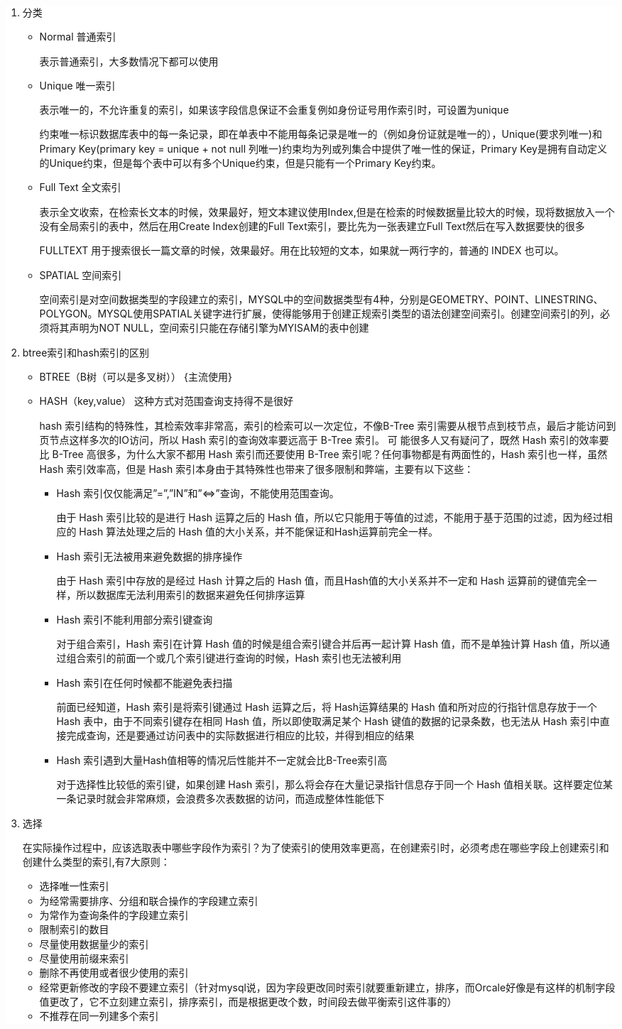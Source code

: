 1. 分类

   + Normal 普通索引

     表示普通索引，大多数情况下都可以使用

   + Unique 唯一索引

     表示唯一的，不允许重复的索引，如果该字段信息保证不会重复例如身份证号用作索引时，可设置为unique

     约束唯一标识数据库表中的每一条记录，即在单表中不能用每条记录是唯一的（例如身份证就是唯一的），Unique(要求列唯一)和Primary Key(primary key = unique + not null 列唯一)约束均为列或列集合中提供了唯一性的保证，Primary Key是拥有自动定义的Unique约束，但是每个表中可以有多个Unique约束，但是只能有一个Primary Key约束。

   + Full Text 全文索引

     表示全文收索，在检索长文本的时候，效果最好，短文本建议使用Index,但是在检索的时候数据量比较大的时候，现将数据放入一个没有全局索引的表中，然后在用Create Index创建的Full Text索引，要比先为一张表建立Full Text然后在写入数据要快的很多

     FULLTEXT 用于搜索很长一篇文章的时候，效果最好。用在比较短的文本，如果就一两行字的，普通的 INDEX 也可以。

   + SPATIAL 空间索引

     空间索引是对空间数据类型的字段建立的索引，MYSQL中的空间数据类型有4种，分别是GEOMETRY、POINT、LINESTRING、POLYGON。MYSQL使用SPATIAL关键字进行扩展，使得能够用于创建正规索引类型的语法创建空间索引。创建空间索引的列，必须将其声明为NOT NULL，空间索引只能在存储引擎为MYISAM的表中创建

2. btree索引和hash索引的区别

   + BTREE（B树（可以是多叉树）） {主流使用}

   + HASH（key,value） 这种方式对范围查询支持得不是很好

     hash 索引结构的特殊性，其检索效率非常高，索引的检索可以一次定位，不像B-Tree 索引需要从根节点到枝节点，最后才能访问到页节点这样多次的IO访问，所以 Hash 索引的查询效率要远高于 B-Tree 索引。
     可 能很多人又有疑问了，既然 Hash 索引的效率要比 B-Tree 高很多，为什么大家不都用 Hash 索引而还要使用 B-Tree 索引呢？任何事物都是有两面性的，Hash 索引也一样，虽然 Hash 索引效率高，但是 Hash 索引本身由于其特殊性也带来了很多限制和弊端，主要有以下这些：

     + Hash 索引仅仅能满足”=”,”IN”和”<=>”查询，不能使用范围查询。

       由于 Hash 索引比较的是进行 Hash 运算之后的 Hash 值，所以它只能用于等值的过滤，不能用于基于范围的过滤，因为经过相应的 Hash 算法处理之后的 Hash 值的大小关系，并不能保证和Hash运算前完全一样。

     + Hash 索引无法被用来避免数据的排序操作

       由于 Hash 索引中存放的是经过 Hash 计算之后的 Hash 值，而且Hash值的大小关系并不一定和 Hash 运算前的键值完全一样，所以数据库无法利用索引的数据来避免任何排序运算

     + Hash 索引不能利用部分索引键查询

       对于组合索引，Hash 索引在计算 Hash 值的时候是组合索引键合并后再一起计算 Hash 值，而不是单独计算 Hash 值，所以通过组合索引的前面一个或几个索引键进行查询的时候，Hash 索引也无法被利用

     + Hash 索引在任何时候都不能避免表扫描

       前面已经知道，Hash 索引是将索引键通过 Hash 运算之后，将 Hash运算结果的 Hash 值和所对应的行指针信息存放于一个 Hash 表中，由于不同索引键存在相同 Hash 值，所以即使取满足某个 Hash 键值的数据的记录条数，也无法从 Hash 索引中直接完成查询，还是要通过访问表中的实际数据进行相应的比较，并得到相应的结果

     + Hash 索引遇到大量Hash值相等的情况后性能并不一定就会比B-Tree索引高

       对于选择性比较低的索引键，如果创建 Hash 索引，那么将会存在大量记录指针信息存于同一个 Hash 值相关联。这样要定位某一条记录时就会非常麻烦，会浪费多次表数据的访问，而造成整体性能低下

3. 选择

   在实际操作过程中，应该选取表中哪些字段作为索引？为了使索引的使用效率更高，在创建索引时，必须考虑在哪些字段上创建索引和创建什么类型的索引,有7大原则：

   + 选择唯一性索引
   + 为经常需要排序、分组和联合操作的字段建立索引
   + 为常作为查询条件的字段建立索引
   + 限制索引的数目
   + 尽量使用数据量少的索引
   + 尽量使用前缀来索引
   + 删除不再使用或者很少使用的索引
   + 经常更新修改的字段不要建立索引（针对mysql说，因为字段更改同时索引就要重新建立，排序，而Orcale好像是有这样的机制字段值更改了，它不立刻建立索引，排序索引，而是根据更改个数，时间段去做平衡索引这件事的）
   + 不推荐在同一列建多个索引

